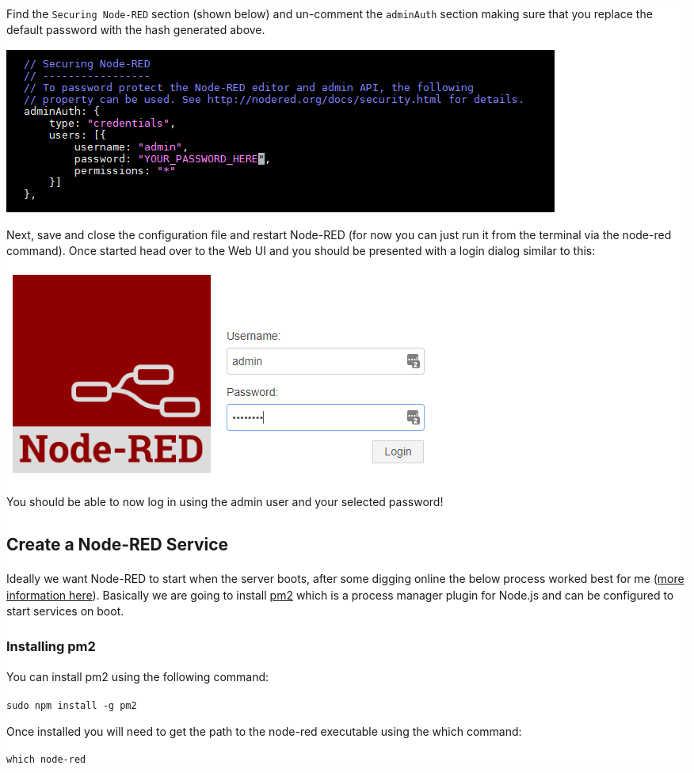 Find the `Securing Node-RED` section (shown below) and un-comment the `adminAuth` section making sure that you replace the default password with the hash generated above.

<img src="./003.png" alt="" />

Next, save and close the configuration file and restart Node-RED (for now you can just run it from the terminal via the node-red command). Once started head over to the Web UI and you should be presented with a login dialog similar to this:

<img src="./004.png" alt="" />

You should be able to now log in using the admin user and your selected password!

## Create a Node-RED Service
Ideally we want Node-RED to start when the server boots, after some digging online the below process worked best for me ([more information here](https://nodered.org/docs/faq/starting-node-red-on-boot)). Basically we are going to install [pm2](https://www.npmjs.com/package/pm2) which is a process manager plugin for Node.js and can be configured to start services on boot.

### Installing pm2
You can install pm2 using the following command:

```shell
sudo npm install -g pm2
```

Once installed you will need to get the path to the node-red executable using the which command:

```shell
which node-red
```
